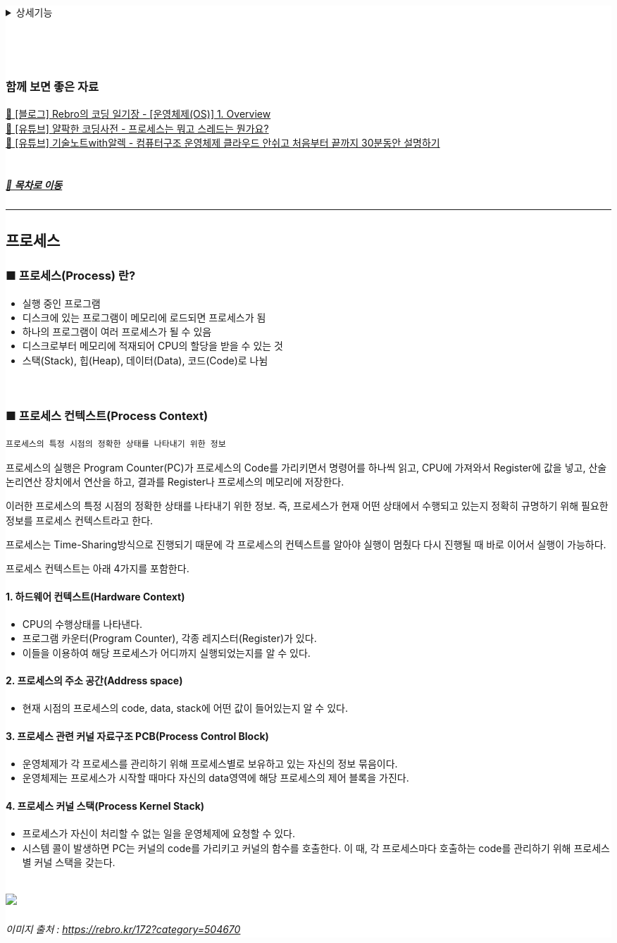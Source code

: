 <details><summary>상세기능</summary></details>

<br>
<br>
<br>


### 함께 보면 좋은 자료
[🔗 [블로그] Rebro의 코딩 일기장 - [운영체제(OS)] 1. Overview](https://rebro.kr/170?category=504670)  
[🔗 [유튜브] 얄팍한 코딩사전 - 프로세스는 뭐고 스레드는 뭔가요?](https://youtu.be/iks_Xb9DtTM)  
[🔗 [유튜브] 기술노트with알렉 - 컴퓨터구조 운영체제 클라우드 안쉬고 처음부터 끝까지 30분동안 설명하기](https://youtu.be/uMyKBYF48nY)  
<br>


##### [🔼 목차로 이동](#content)
---
## 프로세스

### ■ 프로세스(Process) 란?
- 실행 중인 프로그램
- 디스크에 있는 프로그램이 메모리에 로드되면 프로세스가 됨
- 하나의 프로그램이 여러 프로세스가 될 수 있음
- 디스크로부터 메모리에 적재되어 CPU의 할당을 받을 수 있는 것
- 스택(Stack), 힙(Heap), 데이터(Data), 코드(Code)로 나뉨  
<br>

### ■ 프로세스 컨텍스트(Process Context)
```프로세스의 특정 시점의 정확한 상태를 나타내기 위한 정보```

프로세스의 실행은 Program Counter(PC)가 프로세스의 Code를 가리키면서 명령어를 하나씩 읽고, CPU에 가져와서 Register에 값을 넣고, 산술논리연산 장치에서 연산을 하고, 결과를 Register나 프로세스의 메모리에 저장한다.  

이러한 프로세스의 특정 시점의 정확한 상태를 나타내기 위한 정보. 즉, 프로세스가 현재 어떤 상태에서 수행되고 있는지 정확히 규명하기 위해 필요한 정보를 프로세스 컨텍스트라고 한다.  

프로세스는 Time-Sharing방식으로 진행되기 때문에 각 프로세스의 컨텍스트를 알아야 실행이 멈췄다 다시 진행될 때 바로 이어서 실행이 가능하다.

프로세스 컨텍스트는 아래 4가지를 포함한다.

#### 1. 하드웨어 컨텍스트(Hardware Context)  
  - CPU의 수행상태를 나타낸다.
  - 프로그램 카운터(Program Counter), 각종 레지스터(Register)가 있다.  
  - 이들을 이용하여 해당 프로세스가 어디까지 실행되었는지를 알 수 있다.  

#### 2. 프로세스의 주소 공간(Address space)
  - 현재 시점의 프로세스의 code, data, stack에 어떤 값이 들어있는지 알 수 있다.

#### 3. 프로세스 관련 커널 자료구조 PCB(Process Control Block)
  - 운영체제가 각 프로세스를 관리하기 위해 프로세스별로 보유하고 있는 자신의 정보 묶음이다.
  - 운영체제는 프로세스가 시작할 때마다 자신의 data영역에 해당 프로세스의 제어 블록을 가진다.

#### 4. 프로세스 커널 스택(Process Kernel Stack)
  - 프로세스가 자신이 처리할 수 없는 일을 운영체제에 요청할 수 있다.
  - 시스템 콜이 발생하면 PC는 커널의 code를 가리키고 커널의 함수를 호출한다. 이 때, 각 프로세스마다 호출하는 code를 관리하기 위해 프로세스 별 커널 스택을 갖는다.  
<br>

<img src="../../resources/os_process.png" width="80%">  

###### 이미지 출처 : https://rebro.kr/172?category=504670



```